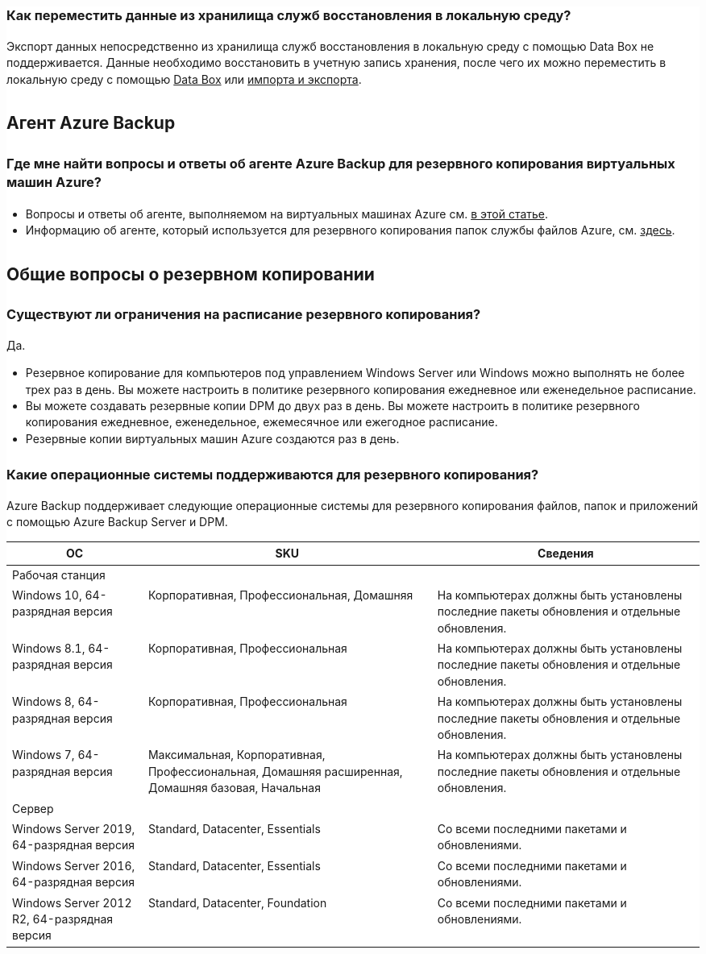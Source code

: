### <a name="how-can-i-move-data-from-the-recovery-services-vault-to-on-premises"></a>Как переместить данные из хранилища служб восстановления в локальную среду?

Экспорт данных непосредственно из хранилища служб восстановления в локальную среду с помощью Data Box не поддерживается. Данные необходимо восстановить в учетную запись хранения, после чего их можно переместить в локальную среду с помощью [Data Box](../databox/data-box-overview.md) или [импорта и экспорта](../storage/common/storage-import-export-service.md).

## <a name="azure-backup-agent"></a>Агент Azure Backup

### <a name="where-can-i-find-common-questions-about-the-azure-backup-agent-for-azure-vm-backup"></a>Где мне найти вопросы и ответы об агенте Azure Backup для резервного копирования виртуальных машин Azure?

- Вопросы и ответы об агенте, выполняемом на виртуальных машинах Azure см. [в этой статье](backup-azure-vm-backup-faq.md).
- Информацию об агенте, который используется для резервного копирования папок службы файлов Azure, см. [здесь](backup-azure-file-folder-backup-faq.md).

## <a name="general-backup"></a>Общие вопросы о резервном копировании

### <a name="are-there-limits-on-backup-scheduling"></a>Существуют ли ограничения на расписание резервного копирования?

Да.

- Резервное копирование для компьютеров под управлением Windows Server или Windows можно выполнять не более трех раз в день. Вы можете настроить в политике резервного копирования ежедневное или еженедельное расписание.
- Вы можете создавать резервные копии DPM до двух раз в день. Вы можете настроить в политике резервного копирования ежедневное, еженедельное, ежемесячное или ежегодное расписание.
- Резервные копии виртуальных машин Azure создаются раз в день.

### <a name="what-operating-systems-are-supported-for-backup"></a>Какие операционные системы поддерживаются для резервного копирования?

Azure Backup поддерживает следующие операционные системы для резервного копирования файлов, папок и приложений с помощью Azure Backup Server и DPM.

**ОС** | **SKU** | **Сведения**
--- | --- | ---
Рабочая станция | |
Windows 10, 64-разрядная версия | Корпоративная, Профессиональная, Домашняя | На компьютерах должны быть установлены последние пакеты обновления и отдельные обновления.
Windows 8.1, 64-разрядная версия | Корпоративная, Профессиональная | На компьютерах должны быть установлены последние пакеты обновления и отдельные обновления.
Windows 8, 64-разрядная версия | Корпоративная, Профессиональная | На компьютерах должны быть установлены последние пакеты обновления и отдельные обновления.
Windows 7, 64-разрядная версия | Максимальная, Корпоративная, Профессиональная, Домашняя расширенная, Домашняя базовая, Начальная | На компьютерах должны быть установлены последние пакеты обновления и отдельные обновления.
Сервер | |
Windows Server 2019, 64-разрядная версия | Standard, Datacenter, Essentials | Со всеми последними пакетами и обновлениями.
Windows Server 2016, 64-разрядная версия | Standard, Datacenter, Essentials | Со всеми последними пакетами и обновлениями.
Windows Server 2012 R2, 64-разрядная версия | Standard, Datacenter, Foundation | Со всеми последними пакетами и обновлениями.